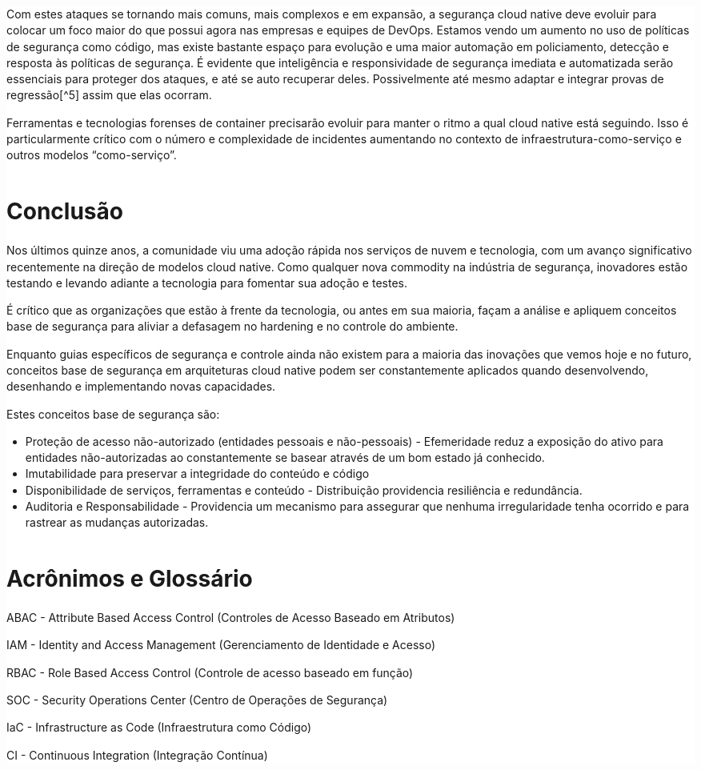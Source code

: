 Com estes ataques se tornando mais comuns, mais complexos e em expansão, a segurança cloud native deve evoluir para colocar um foco maior do que possui agora nas empresas e equipes de DevOps. Estamos vendo um aumento no uso de políticas de segurança como código, mas existe bastante espaço para evolução e uma maior automação em policiamento, detecção e resposta às políticas de segurança. É evidente que inteligência e responsividade de segurança imediata e automatizada serão essenciais para proteger dos ataques, e até se auto recuperar deles. Possivelmente até mesmo adaptar e integrar provas de regressão[^5] assim que elas ocorram.

Ferramentas e tecnologias forenses de container precisarão evoluir para manter o ritmo a qual cloud native está seguindo. Isso é particularmente crítico com o número e complexidade de incidentes aumentando no contexto de infraestrutura-como-serviço e outros modelos “como-serviço”.


# Conclusão

Nos últimos quinze anos, a comunidade viu uma adoção rápida nos serviços de nuvem e tecnologia, com um avanço significativo recentemente na direção de modelos cloud native. Como qualquer nova commodity na indústria de segurança, inovadores estão testando e levando adiante a tecnologia para fomentar sua adoção e testes.   

É crítico que as organizações que estão à frente da tecnologia, ou antes em sua maioria, façam a análise e apliquem conceitos base de segurança para aliviar a defasagem no hardening e no controle do ambiente. 

Enquanto guias específicos de segurança e controle ainda não existem para a maioria das inovações que vemos hoje e no futuro, conceitos base de segurança em arquiteturas cloud native podem ser constantemente aplicados quando desenvolvendo, desenhando e implementando novas capacidades.

Estes conceitos base de segurança são:



* Proteção de acesso não-autorizado (entidades pessoais e não-pessoais) - Efemeridade reduz a exposição do ativo para entidades não-autorizadas ao constantemente se basear através de um bom estado já conhecido.
* Imutabilidade para preservar a integridade do conteúdo e código
* Disponibilidade de serviços, ferramentas e conteúdo - Distribuição providencia resiliência e redundância.
* Auditoria e Responsabilidade - Providencia um mecanismo para assegurar que nenhuma irregularidade tenha ocorrido e para rastrear as mudanças autorizadas.


# Acrônimos e Glossário 

ABAC - Attribute Based Access Control (Controles de Acesso Baseado em Atributos)

IAM - Identity and Access Management (Gerenciamento de Identidade e Acesso)

RBAC - Role Based Access Control (Controle de acesso baseado em função)

SOC - Security Operations Center (Centro de Operações de Segurança)

IaC - Infrastructure as Code (Infraestrutura como Código)

CI - Continuous Integration (Integração Contínua)
